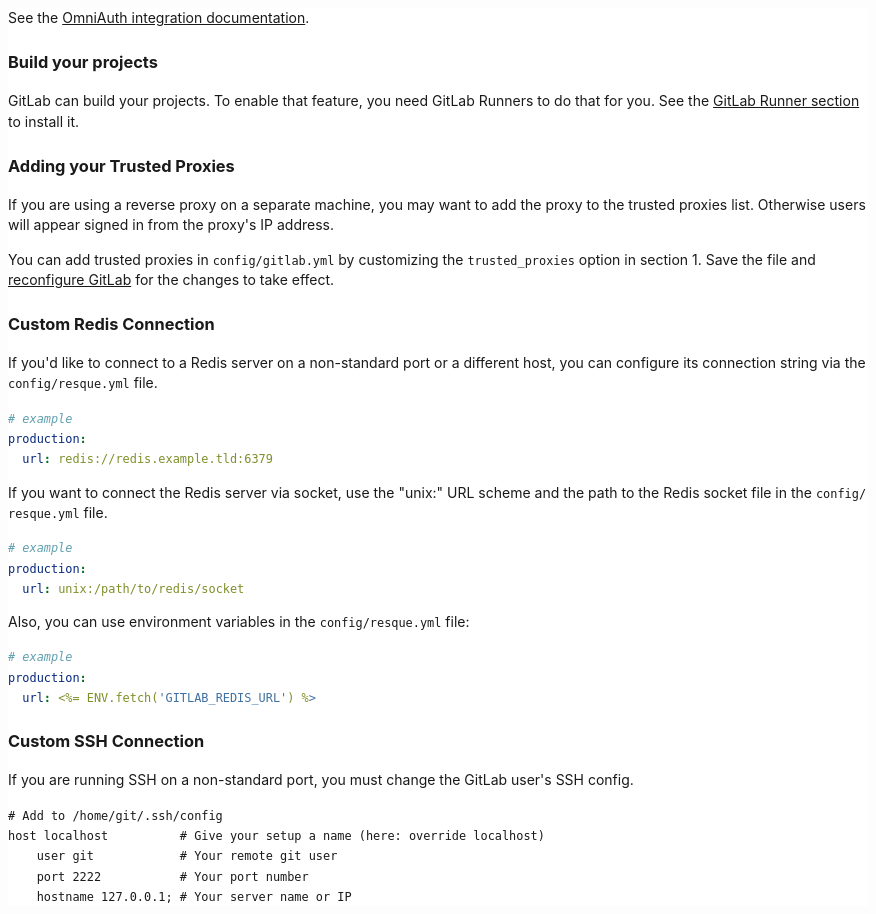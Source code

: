 See the [OmniAuth integration documentation](../integration/omniauth.md).

### Build your projects

GitLab can build your projects. To enable that feature, you need GitLab Runners to do that for you.
See the [GitLab Runner section](https://about.gitlab.com/stages-devops-lifecycle/continuous-integration/#gitlab-runner) to install it.

### Adding your Trusted Proxies

If you are using a reverse proxy on a separate machine, you may want to add the
proxy to the trusted proxies list. Otherwise users will appear signed in from the
proxy's IP address.

You can add trusted proxies in `config/gitlab.yml` by customizing the `trusted_proxies`
option in section 1. Save the file and [reconfigure GitLab](../administration/restart_gitlab.md)
for the changes to take effect.

### Custom Redis Connection

If you'd like to connect to a Redis server on a non-standard port or a different host, you can configure its connection string via the `config/resque.yml` file.

```yaml
# example
production:
  url: redis://redis.example.tld:6379
```

If you want to connect the Redis server via socket, use the "unix:" URL scheme and the path to the Redis socket file in the `config/resque.yml` file.

```yaml
# example
production:
  url: unix:/path/to/redis/socket
```

Also, you can use environment variables in the `config/resque.yml` file:

```yaml
# example
production:
  url: <%= ENV.fetch('GITLAB_REDIS_URL') %>
```

### Custom SSH Connection

If you are running SSH on a non-standard port, you must change the GitLab user's SSH config.

```plaintext
# Add to /home/git/.ssh/config
host localhost          # Give your setup a name (here: override localhost)
    user git            # Your remote git user
    port 2222           # Your port number
    hostname 127.0.0.1; # Your server name or IP
```
